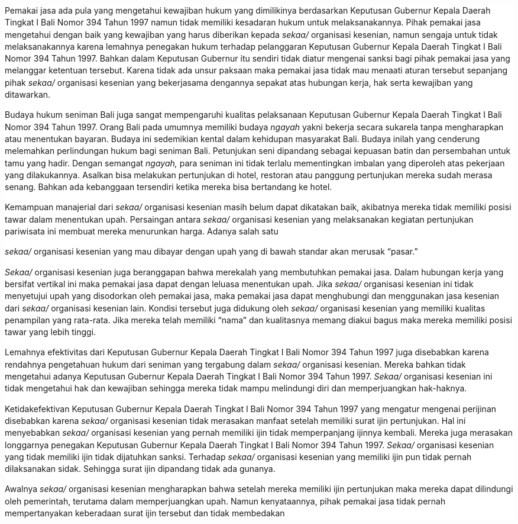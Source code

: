 <p><span class="font2">Pemakai jasa ada pula yang mengetahui kewajiban hukum yang dimilikinya berdasarkan Keputusan Gubernur Kepala Daerah Tingkat I Bali Nomor 394 Tahun 1997 namun tidak memiliki kesadaran hukum untuk melaksanakannya. Pihak pemakai jasa mengetahui dengan baik yang kewajiban yang harus diberikan kepada </span><span class="font2" style="font-style:italic;">sekaa/</span><span class="font2"> organisasi kesenian, namun sengaja untuk tidak melaksanakannya karena lemahnya penegakan hukum terhadap pelanggaran Keputusan Gubernur Kepala Daerah Tingkat I Bali Nomor 394 Tahun 1997. Bahkan dalam Keputusan Gubernur itu sendiri tidak diatur mengenai sanksi bagi pihak pemakai jasa yang melanggar ketentuan tersebut. Karena tidak ada unsur paksaan maka pemakai jasa tidak mau menaati aturan tersebut sepanjang pihak </span><span class="font2" style="font-style:italic;">sekaa/</span><span class="font2"> organisasi kesenian yang bekerjasama dengannya sepakat atas hubungan kerja, hak serta kewajiban yang ditawarkan.</span></p>
<p><span class="font2">Budaya hukum seniman Bali juga sangat mempengaruhi kualitas pelaksanaan Keputusan Gubernur Kepala Daerah Tingkat I Bali Nomor 394 Tahun 1997. Orang Bali pada umumnya memiliki budaya </span><span class="font2" style="font-style:italic;">ngayah</span><span class="font2"> yakni bekerja secara sukarela tanpa mengharapkan atau menentukan bayaran. Budaya ini sedemikian kental dalam kehidupan masyarakat Bali. Budaya inilah yang cenderung melemahkan perlindungan hukum bagi seniman Bali. Petunjukan seni dipandang sebagai kepuasan batin dan persembahan untuk tamu yang hadir. Dengan semangat </span><span class="font2" style="font-style:italic;">ngayah, </span><span class="font2">para seniman ini tidak terlalu mementingkan imbalan yang diperoleh atas pekerjaan yang dilakukannya. Asalkan bisa melakukan pertunjukan di hotel, restoran atau panggung pertunjukan mereka sudah merasa senang. Bahkan ada kebanggaan tersendiri ketika mereka bisa bertandang ke hotel.</span></p>
<p><span class="font2">Kemampuan manajerial dari </span><span class="font2" style="font-style:italic;">sekaa/</span><span class="font2"> organisasi kesenian masih belum dapat dikatakan baik, akibatnya mereka tidak memiliki posisi tawar dalam menentukan upah. Persaingan antara </span><span class="font2" style="font-style:italic;">sekaa/</span><span class="font2"> organisasi kesenian yang melaksanakan kegiatan pertunjukan pariwisata ini membuat mereka menurunkan harga. Adanya salah satu</span></p>
<p><span class="font2" style="font-style:italic;">sekaa/</span><span class="font2"> organisasi kesenian yang mau dibayar dengan upah yang di bawah standar akan merusak “pasar.”</span></p>
<p><span class="font2" style="font-style:italic;">Sekaa/</span><span class="font2"> organisasi kesenian juga beranggapan bahwa merekalah yang membutuhkan pemakai jasa. Dalam hubungan kerja yang bersifat vertikal ini maka pemakai jasa dapat dengan leluasa menentukan upah. Jika </span><span class="font2" style="font-style:italic;">sekaa/</span><span class="font2"> organisasi kesenian ini tidak menyetujui upah yang disodorkan oleh pemakai jasa, maka pemakai jasa dapat menghubungi dan menggunakan jasa kesenian dari </span><span class="font2" style="font-style:italic;">sekaa/</span><span class="font2"> organisasi kesenian lain. Kondisi tersebut juga didukung oleh </span><span class="font2" style="font-style:italic;">sekaa/</span><span class="font2"> organisasi kesenian yang memiliki kualitas penampilan yang rata-rata. Jika mereka telah memiliki “nama” dan kualitasnya memang diakui bagus maka mereka memiliki posisi tawar yang lebih tinggi.</span></p>
<p><span class="font2">Lemahnya efektivitas dari Keputusan Gubernur Kepala Daerah Tingkat I Bali Nomor 394 Tahun 1997 juga disebabkan karena rendahnya pengetahuan hukum dari seniman yang tergabung dalam </span><span class="font2" style="font-style:italic;">sekaa/</span><span class="font2"> organisasi kesenian. Mereka bahkan tidak mengetahui adanya Keputusan Gubernur Kepala Daerah Tingkat I Bali Nomor 394 Tahun 1997. </span><span class="font2" style="font-style:italic;">Sekaa/</span><span class="font2"> organisasi kesenian ini tidak mengetahui hak dan kewajiban sehingga mereka tidak mampu melindungi diri dan memperjuangkan hak-haknya.</span></p>
<p><span class="font2">Ketidakefektivan Keputusan Gubernur Kepala Daerah Tingkat I Bali Nomor 394 Tahun 1997 yang mengatur mengenai perijinan disebabkan karena </span><span class="font2" style="font-style:italic;">sekaa/ </span><span class="font2">organisasi kesenian tidak merasakan manfaat setelah memiliki surat ijin pertunjukan. Hal ini menyebabkan </span><span class="font2" style="font-style:italic;">sekaa/</span><span class="font2"> organisasi kesenian yang pernah memiliki ijin tidak memperpanjang ijinnya kembali. Mereka juga merasakan longgarnya penegakan Keputusan Gubernur Kepala Daerah Tingkat I Bali Nomor 394 Tahun 1997. </span><span class="font2" style="font-style:italic;">Sekaa/ </span><span class="font2">organisasi kesenian yang tidak memiliki ijin tidak dijatuhkan sanksi. Terhadap </span><span class="font2" style="font-style:italic;">sekaa/ </span><span class="font2">organisasi kesenian yang memiliki ijin pun tidak pernah dilaksanakan sidak. Sehingga surat ijin dipandang tidak ada gunanya.</span></p>
<p><span class="font2">Awalnya </span><span class="font2" style="font-style:italic;">sekaa/</span><span class="font2"> organisasi kesenian mengharapkan bahwa setelah mereka memiliki ijin pertunjukan maka mereka dapat dilindungi oleh pemerintah, terutama dalam memperjuangkan upah. Namun kenyataannya, pihak pemakai jasa tidak pernah mempertanyakan keberadaan surat ijin tersebut dan tidak membedakan</span></p>